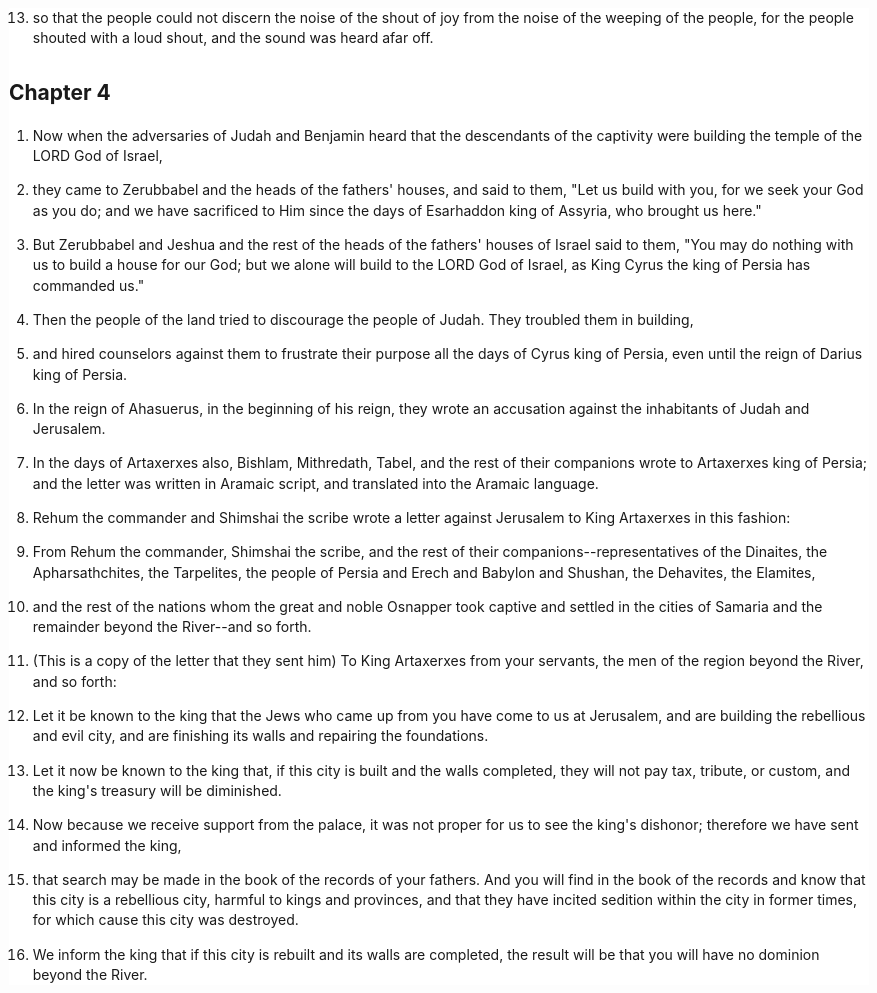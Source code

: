 13. so that the people could not discern the noise of the shout of joy from the noise of the weeping of the people, for the people shouted with a loud shout, and the sound was heard afar off.

## Chapter 4

1. Now when the adversaries of Judah and Benjamin heard that the descendants of the captivity were building the temple of the LORD God of Israel,

2. they came to Zerubbabel and the heads of the fathers' houses, and said to them, "Let us build with you, for we seek your God as you do; and we have sacrificed to Him since the days of Esarhaddon king of Assyria, who brought us here."

3. But Zerubbabel and Jeshua and the rest of the heads of the fathers' houses of Israel said to them, "You may do nothing with us to build a house for our God; but we alone will build to the LORD God of Israel, as King Cyrus the king of Persia has commanded us."

4. Then the people of the land tried to discourage the people of Judah. They troubled them in building,

5. and hired counselors against them to frustrate their purpose all the days of Cyrus king of Persia, even until the reign of Darius king of Persia.

6. In the reign of Ahasuerus, in the beginning of his reign, they wrote an accusation against the inhabitants of Judah and Jerusalem.

7. In the days of Artaxerxes also, Bishlam, Mithredath, Tabel, and the rest of their companions wrote to Artaxerxes king of Persia; and the letter was written in Aramaic script, and translated into the Aramaic language.

8. Rehum the commander and Shimshai the scribe wrote a letter against Jerusalem to King Artaxerxes in this fashion:

9. From Rehum the commander, Shimshai the scribe, and the rest of their companions--representatives of the Dinaites, the Apharsathchites, the Tarpelites, the people of Persia and Erech and Babylon and Shushan, the Dehavites, the Elamites,

10. and the rest of the nations whom the great and noble Osnapper took captive and settled in the cities of Samaria and the remainder beyond the River--and so forth.

11. (This is a copy of the letter that they sent him) To King Artaxerxes from your servants, the men of the region beyond the River, and so forth:

12. Let it be known to the king that the Jews who came up from you have come to us at Jerusalem, and are building the rebellious and evil city, and are finishing its walls and repairing the foundations.

13. Let it now be known to the king that, if this city is built and the walls completed, they will not pay tax, tribute, or custom, and the king's treasury will be diminished.

14. Now because we receive support from the palace, it was not proper for us to see the king's dishonor; therefore we have sent and informed the king,

15. that search may be made in the book of the records of your fathers. And you will find in the book of the records and know that this city is a rebellious city, harmful to kings and provinces, and that they have incited sedition within the city in former times, for which cause this city was destroyed.

16. We inform the king that if this city is rebuilt and its walls are completed, the result will be that you will have no dominion beyond the River.
